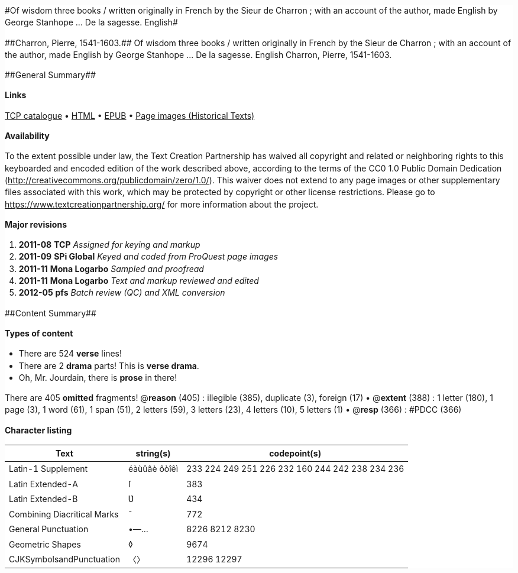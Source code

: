 #Of wisdom three books / written originally in French by the Sieur de Charron ; with an account of the author, made English by George Stanhope ... De la sagesse. English#

##Charron, Pierre, 1541-1603.##
Of wisdom three books / written originally in French by the Sieur de Charron ; with an account of the author, made English by George Stanhope ...
De la sagesse. English
Charron, Pierre, 1541-1603.

##General Summary##

**Links**

[TCP catalogue](http://www.ota.ox.ac.uk/tcp/)  • 
[HTML](http://tei.it.ox.ac.uk/tcp/Texts-HTML/free/A32/A32734.html)  • 
[EPUB](http://tei.it.ox.ac.uk/tcp/Texts-EPUB/free/A32/A32734.epub) • 
[Page images (Historical Texts)](https://historicaltexts.jisc.ac.uk/eebo-12078302e)

**Availability**

To the extent possible under law, the Text Creation Partnership has waived all copyright and related or neighboring rights to this keyboarded and encoded edition of the work described above, according to the terms of the CC0 1.0 Public Domain Dedication (http://creativecommons.org/publicdomain/zero/1.0/). This waiver does not extend to any page images or other supplementary files associated with this work, which may be protected by copyright or other license restrictions. Please go to https://www.textcreationpartnership.org/ for more information about the project.

**Major revisions**

1. __2011-08__ __TCP__ *Assigned for keying and markup*
1. __2011-09__ __SPi Global__ *Keyed and coded from ProQuest page images*
1. __2011-11__ __Mona Logarbo__ *Sampled and proofread*
1. __2011-11__ __Mona Logarbo__ *Text and markup reviewed and edited*
1. __2012-05__ __pfs__ *Batch review (QC) and XML conversion*

##Content Summary##

**Types of content**

  * There are 524 **verse** lines!
  * There are 2 **drama** parts! This is **verse drama**.
  * Oh, Mr. Jourdain, there is **prose** in there!

There are 405 **omitted** fragments! 
 @__reason__ (405) : illegible (385), duplicate (3), foreign (17)  •  @__extent__ (388) : 1 letter (180), 1 page (3), 1 word (61), 1 span (51), 2 letters (59), 3 letters (23), 4 letters (10), 5 letters (1)  •  @__resp__ (366) : #PDCC (366)

**Character listing**


|Text|string(s)|codepoint(s)|
|---|---|---|
|Latin-1 Supplement|éàùûâè ôòîêì|233 224 249 251 226 232 160 244 242 238 234 236|
|Latin Extended-A|ſ|383|
|Latin Extended-B|Ʋ|434|
|Combining             Diacritical Marks|̄|772|
|General Punctuation|•—…|8226 8212 8230|
|Geometric Shapes|◊|9674|
|CJKSymbolsandPunctuation|〈〉|12296 12297|

